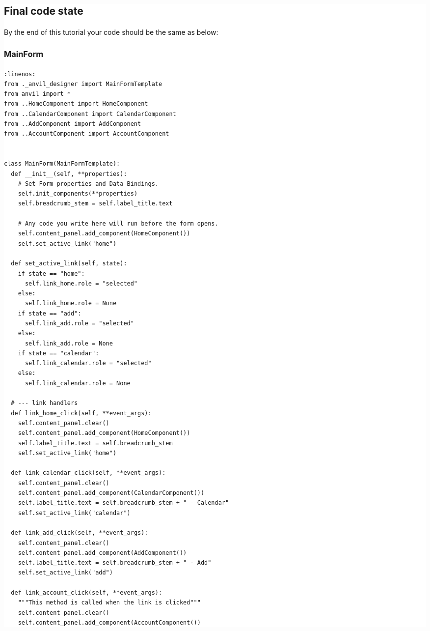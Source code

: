 ## Final code state

By the end of this tutorial your code should be the same as below:

### MainForm

```{code-block} python
:linenos:
from ._anvil_designer import MainFormTemplate
from anvil import *
from ..HomeComponent import HomeComponent
from ..CalendarComponent import CalendarComponent
from ..AddComponent import AddComponent
from ..AccountComponent import AccountComponent


class MainForm(MainFormTemplate):
  def __init__(self, **properties):
    # Set Form properties and Data Bindings.
    self.init_components(**properties)
    self.breadcrumb_stem = self.label_title.text

    # Any code you write here will run before the form opens.
    self.content_panel.add_component(HomeComponent())
    self.set_active_link("home")

  def set_active_link(self, state):
    if state == "home":
      self.link_home.role = "selected"
    else:
      self.link_home.role = None
    if state == "add":
      self.link_add.role = "selected"
    else:
      self.link_add.role = None
    if state == "calendar":
      self.link_calendar.role = "selected"
    else:
      self.link_calendar.role = None
  
  # --- link handlers
  def link_home_click(self, **event_args):
    self.content_panel.clear()
    self.content_panel.add_component(HomeComponent())
    self.label_title.text = self.breadcrumb_stem
    self.set_active_link("home")

  def link_calendar_click(self, **event_args):
    self.content_panel.clear()
    self.content_panel.add_component(CalendarComponent())
    self.label_title.text = self.breadcrumb_stem + " - Calendar"
    self.set_active_link("calendar")

  def link_add_click(self, **event_args):
    self.content_panel.clear()
    self.content_panel.add_component(AddComponent())
    self.label_title.text = self.breadcrumb_stem + " - Add"
    self.set_active_link("add")

  def link_account_click(self, **event_args):
    """This method is called when the link is clicked"""
    self.content_panel.clear()
    self.content_panel.add_component(AccountComponent())
```